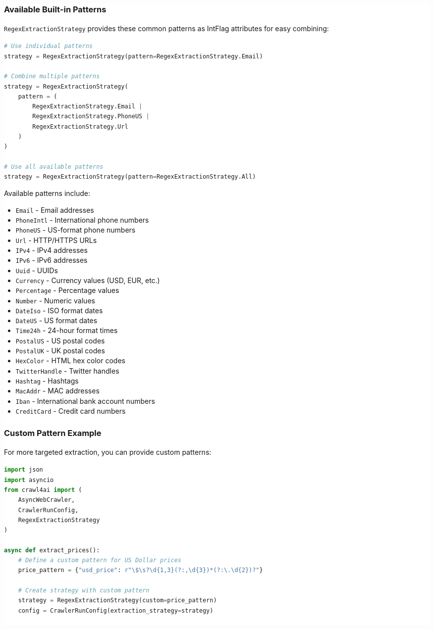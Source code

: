 ### Available Built-in Patterns

`RegexExtractionStrategy` provides these common patterns as IntFlag attributes for easy combining:

```python
# Use individual patterns
strategy = RegexExtractionStrategy(pattern=RegexExtractionStrategy.Email)

# Combine multiple patterns
strategy = RegexExtractionStrategy(
    pattern = (
        RegexExtractionStrategy.Email | 
        RegexExtractionStrategy.PhoneUS | 
        RegexExtractionStrategy.Url
    )
)

# Use all available patterns
strategy = RegexExtractionStrategy(pattern=RegexExtractionStrategy.All)
```

Available patterns include:
- `Email` - Email addresses
- `PhoneIntl` - International phone numbers
- `PhoneUS` - US-format phone numbers
- `Url` - HTTP/HTTPS URLs
- `IPv4` - IPv4 addresses
- `IPv6` - IPv6 addresses
- `Uuid` - UUIDs
- `Currency` - Currency values (USD, EUR, etc.)
- `Percentage` - Percentage values
- `Number` - Numeric values
- `DateIso` - ISO format dates
- `DateUS` - US format dates
- `Time24h` - 24-hour format times
- `PostalUS` - US postal codes
- `PostalUK` - UK postal codes
- `HexColor` - HTML hex color codes
- `TwitterHandle` - Twitter handles
- `Hashtag` - Hashtags
- `MacAddr` - MAC addresses
- `Iban` - International bank account numbers
- `CreditCard` - Credit card numbers

### Custom Pattern Example

For more targeted extraction, you can provide custom patterns:

```python
import json
import asyncio
from crawl4ai import (
    AsyncWebCrawler,
    CrawlerRunConfig,
    RegexExtractionStrategy
)

async def extract_prices():
    # Define a custom pattern for US Dollar prices
    price_pattern = {"usd_price": r"\$\s?\d{1,3}(?:,\d{3})*(?:\.\d{2})?"}
    
    # Create strategy with custom pattern
    strategy = RegexExtractionStrategy(custom=price_pattern)
    config = CrawlerRunConfig(extraction_strategy=strategy)
    
```